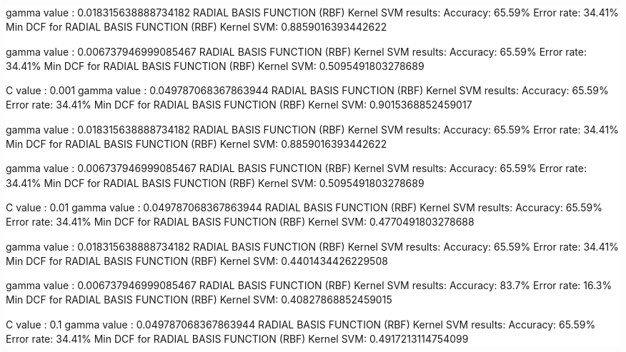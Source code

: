 gamma value : 0.018315638888734182
RADIAL BASIS FUNCTION (RBF) Kernel SVM results:
Accuracy: 65.59%
Error rate: 34.41%
Min DCF for RADIAL BASIS FUNCTION (RBF) Kernel SVM: 0.8859016393442622

gamma value : 0.006737946999085467
RADIAL BASIS FUNCTION (RBF) Kernel SVM results:
Accuracy: 65.59%
Error rate: 34.41%
Min DCF for RADIAL BASIS FUNCTION (RBF) Kernel SVM: 0.5095491803278689

C value : 0.001
gamma value : 0.049787068367863944
RADIAL BASIS FUNCTION (RBF) Kernel SVM results:
Accuracy: 65.59%
Error rate: 34.41%
Min DCF for RADIAL BASIS FUNCTION (RBF) Kernel SVM: 0.9015368852459017

gamma value : 0.018315638888734182
RADIAL BASIS FUNCTION (RBF) Kernel SVM results:
Accuracy: 65.59%
Error rate: 34.41%
Min DCF for RADIAL BASIS FUNCTION (RBF) Kernel SVM: 0.8859016393442622

gamma value : 0.006737946999085467
RADIAL BASIS FUNCTION (RBF) Kernel SVM results:
Accuracy: 65.59%
Error rate: 34.41%
Min DCF for RADIAL BASIS FUNCTION (RBF) Kernel SVM: 0.5095491803278689

C value : 0.01
gamma value : 0.049787068367863944
RADIAL BASIS FUNCTION (RBF) Kernel SVM results:
Accuracy: 65.59%
Error rate: 34.41%
Min DCF for RADIAL BASIS FUNCTION (RBF) Kernel SVM: 0.4770491803278688

gamma value : 0.018315638888734182
RADIAL BASIS FUNCTION (RBF) Kernel SVM results:
Accuracy: 65.59%
Error rate: 34.41%
Min DCF for RADIAL BASIS FUNCTION (RBF) Kernel SVM: 0.4401434426229508

gamma value : 0.006737946999085467
RADIAL BASIS FUNCTION (RBF) Kernel SVM results:
Accuracy: 83.7%
Error rate: 16.3%
Min DCF for RADIAL BASIS FUNCTION (RBF) Kernel SVM: 0.40827868852459015

C value : 0.1
gamma value : 0.049787068367863944
RADIAL BASIS FUNCTION (RBF) Kernel SVM results:
Accuracy: 65.59%
Error rate: 34.41%
Min DCF for RADIAL BASIS FUNCTION (RBF) Kernel SVM: 0.4917213114754099
